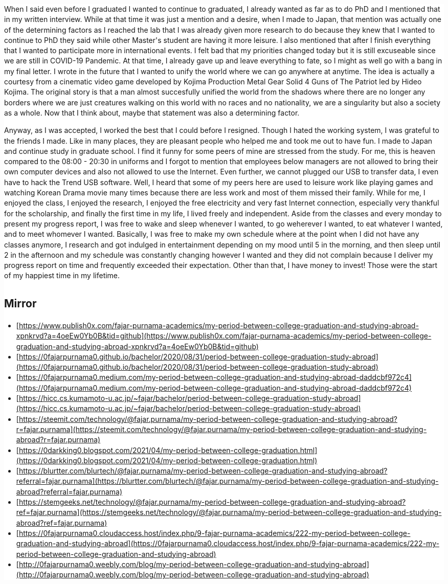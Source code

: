 When I said even before I graduated I wanted to continue to graduated, I already wanted as far as to do PhD and I mentioned that in my written interview. While at that time it was just a mention and a desire, when I made to Japan, that mention was actually one of the determining factors as I reached the lab that I was already given more research to do because they knew that I wanted to continue to PhD they said while other Master's student are having it more leisure. I also mentioned that after I finish everything that I wanted to participate more in international events. I felt bad that my priorities changed today but it is still excuseable since we are still in COVID-19 Pandemic. At that time, I already gave up and leave everything to fate, so I might as well go with a bang in my final letter. I wrote in the future that I wanted to unify the world where we can go anywhere at anytime. The idea is actually a courtesy from a cinematic video game developed by Kojima Production Metal Gear Solid 4 Guns of The Patriot led by Hideo Kojima. The original story is that a man almost succesfully unified the world from the shadows where there are no longer any borders where we are just creatures walking on this world with no races and no nationality, we are a singularity but also a society as a whole. Now that I think about, maybe that statement was also a determining factor.

Anyway, as I was accepted, I worked the best that I could before I resigned. Though I hated the working system, I was grateful to the friends I made. Like in many places, they are pleasant people who helped me and took me out to have fun. I made to Japan and continue study in graduate school. I find it funny for some peers of mine are stressed from the study. For me, this is heaven compared to the 08:00 - 20:30 in uniforms and I forgot to mention that employees below managers are not allowed to bring their own computer devices and also not allowed to use the Internet. Even further, we cannot plugged our USB to transfer data, I even have to hack the Trend USB software. Well, I heard that some of my peers here are used to leisure work like playing games and watching Korean Drama movie many times because there are less work and most of them missed their family. While for me, I enjoyed the class, I enjoyed the research, I enjoyed the free electricity and very fast Internet connection, especially very thankful for the scholarship, and finally the first time in my life, I lived freely and independent. Aside from the classes and every monday to present my progress report, I was free to wake and sleep whenever I wanted, to go weherever I wanted, to eat whatever I wanted, and to meet whomever I wanted. Basically, I was free to make my own schedule where at the point when I did not have any classes anymore, I research and got indulged in entertainment depending on my mood until 5 in the morning, and then sleep until 2 in the afternoon and my schedule was constantly changing however I wanted and they did not complain because I deliver my progress report on time and frequently exceeded their expectation. Other than that, I have money to invest! Those were the start of my happiest time in my lifetime.

## Mirror

*   [https://www.publish0x.com/fajar-purnama-academics/my-period-between-college-graduation-and-studying-abroad-xpnkrvd?a=4oeEw0Yb0B&tid=github](https://www.publish0x.com/fajar-purnama-academics/my-period-between-college-graduation-and-studying-abroad-xpnkrvd?a=4oeEw0Yb0B&tid=github)
*   [https://0fajarpurnama0.github.io/bachelor/2020/08/31/period-between-college-graduation-study-abroad](https://0fajarpurnama0.github.io/bachelor/2020/08/31/period-between-college-graduation-study-abroad)
*   [https://0fajarpurnama0.medium.com/my-period-between-college-graduation-and-studying-abroad-daddcbf972c4](https://0fajarpurnama0.medium.com/my-period-between-college-graduation-and-studying-abroad-daddcbf972c4)
*   [https://hicc.cs.kumamoto-u.ac.jp/~fajar/bachelor/period-between-college-graduation-study-abroad](https://hicc.cs.kumamoto-u.ac.jp/~fajar/bachelor/period-between-college-graduation-study-abroad)
*   [https://steemit.com/technology/@fajar.purnama/my-period-between-college-graduation-and-studying-abroad?r=fajar.purnama](https://steemit.com/technology/@fajar.purnama/my-period-between-college-graduation-and-studying-abroad?r=fajar.purnama)
*   [https://0darkking0.blogspot.com/2021/04/my-period-between-college-graduation.html](https://0darkking0.blogspot.com/2021/04/my-period-between-college-graduation.html)
*   [https://blurtter.com/blurtech/@fajar.purnama/my-period-between-college-graduation-and-studying-abroad?referral=fajar.purnama](https://blurtter.com/blurtech/@fajar.purnama/my-period-between-college-graduation-and-studying-abroad?referral=fajar.purnama)
*   [https://stemgeeks.net/technology/@fajar.purnama/my-period-between-college-graduation-and-studying-abroad?ref=fajar.purnama](https://stemgeeks.net/technology/@fajar.purnama/my-period-between-college-graduation-and-studying-abroad?ref=fajar.purnama)
*   [https://0fajarpurnama0.cloudaccess.host/index.php/9-fajar-purnama-academics/222-my-period-between-college-graduation-and-studying-abroad](https://0fajarpurnama0.cloudaccess.host/index.php/9-fajar-purnama-academics/222-my-period-between-college-graduation-and-studying-abroad)
*   [http://0fajarpurnama0.weebly.com/blog/my-period-between-college-graduation-and-studying-abroad](http://0fajarpurnama0.weebly.com/blog/my-period-between-college-graduation-and-studying-abroad)